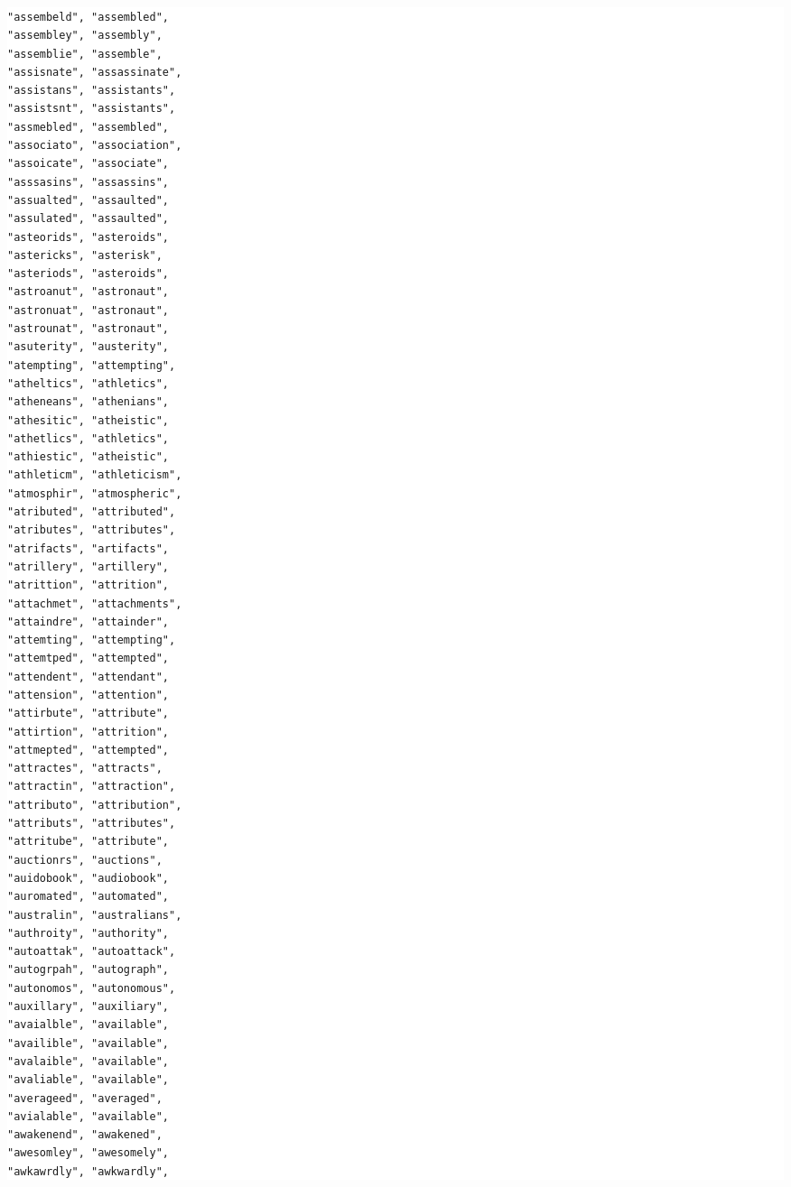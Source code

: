 	"assembeld", "assembled",
	"assembley", "assembly",
	"assemblie", "assemble",
	"assisnate", "assassinate",
	"assistans", "assistants",
	"assistsnt", "assistants",
	"assmebled", "assembled",
	"associato", "association",
	"assoicate", "associate",
	"asssasins", "assassins",
	"assualted", "assaulted",
	"assulated", "assaulted",
	"asteorids", "asteroids",
	"astericks", "asterisk",
	"asteriods", "asteroids",
	"astroanut", "astronaut",
	"astronuat", "astronaut",
	"astrounat", "astronaut",
	"asuterity", "austerity",
	"atempting", "attempting",
	"atheltics", "athletics",
	"atheneans", "athenians",
	"athesitic", "atheistic",
	"athetlics", "athletics",
	"athiestic", "atheistic",
	"athleticm", "athleticism",
	"atmosphir", "atmospheric",
	"atributed", "attributed",
	"atributes", "attributes",
	"atrifacts", "artifacts",
	"atrillery", "artillery",
	"atrittion", "attrition",
	"attachmet", "attachments",
	"attaindre", "attainder",
	"attemting", "attempting",
	"attemtped", "attempted",
	"attendent", "attendant",
	"attension", "attention",
	"attirbute", "attribute",
	"attirtion", "attrition",
	"attmepted", "attempted",
	"attractes", "attracts",
	"attractin", "attraction",
	"attributo", "attribution",
	"attributs", "attributes",
	"attritube", "attribute",
	"auctionrs", "auctions",
	"auidobook", "audiobook",
	"auromated", "automated",
	"australin", "australians",
	"authroity", "authority",
	"autoattak", "autoattack",
	"autogrpah", "autograph",
	"autonomos", "autonomous",
	"auxillary", "auxiliary",
	"avaialble", "available",
	"availible", "available",
	"avalaible", "available",
	"avaliable", "available",
	"averageed", "averaged",
	"avialable", "available",
	"awakenend", "awakened",
	"awesomley", "awesomely",
	"awkawrdly", "awkwardly",